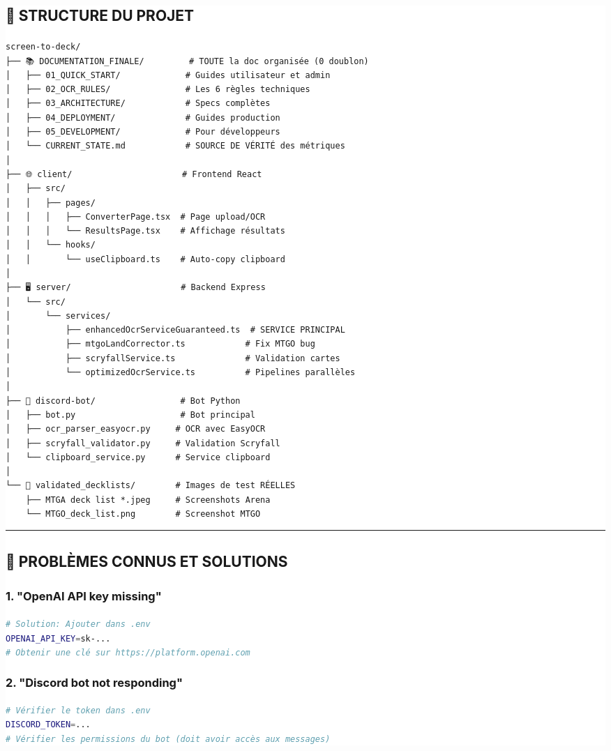 ## 📁 STRUCTURE DU PROJET

```
screen-to-deck/
├── 📚 DOCUMENTATION_FINALE/         # TOUTE la doc organisée (0 doublon)
│   ├── 01_QUICK_START/             # Guides utilisateur et admin
│   ├── 02_OCR_RULES/               # Les 6 règles techniques
│   ├── 03_ARCHITECTURE/            # Specs complètes
│   ├── 04_DEPLOYMENT/              # Guides production
│   ├── 05_DEVELOPMENT/             # Pour développeurs
│   └── CURRENT_STATE.md            # SOURCE DE VÉRITÉ des métriques
│
├── 🌐 client/                      # Frontend React
│   ├── src/
│   │   ├── pages/
│   │   │   ├── ConverterPage.tsx  # Page upload/OCR
│   │   │   └── ResultsPage.tsx    # Affichage résultats
│   │   └── hooks/
│   │       └── useClipboard.ts    # Auto-copy clipboard
│
├── 🖥️ server/                      # Backend Express
│   └── src/
│       └── services/
│           ├── enhancedOcrServiceGuaranteed.ts  # SERVICE PRINCIPAL
│           ├── mtgoLandCorrector.ts            # Fix MTGO bug
│           ├── scryfallService.ts              # Validation cartes
│           └── optimizedOcrService.ts          # Pipelines parallèles
│
├── 🤖 discord-bot/                 # Bot Python
│   ├── bot.py                     # Bot principal
│   ├── ocr_parser_easyocr.py     # OCR avec EasyOCR
│   ├── scryfall_validator.py     # Validation Scryfall
│   └── clipboard_service.py      # Service clipboard
│
└── 🧪 validated_decklists/        # Images de test RÉELLES
    ├── MTGA deck list *.jpeg     # Screenshots Arena
    └── MTGO_deck_list.png        # Screenshot MTGO
```

---

## 🐛 PROBLÈMES CONNUS ET SOLUTIONS

### 1. "OpenAI API key missing"
```bash
# Solution: Ajouter dans .env
OPENAI_API_KEY=sk-...
# Obtenir une clé sur https://platform.openai.com
```

### 2. "Discord bot not responding"
```bash
# Vérifier le token dans .env
DISCORD_TOKEN=...
# Vérifier les permissions du bot (doit avoir accès aux messages)
```
